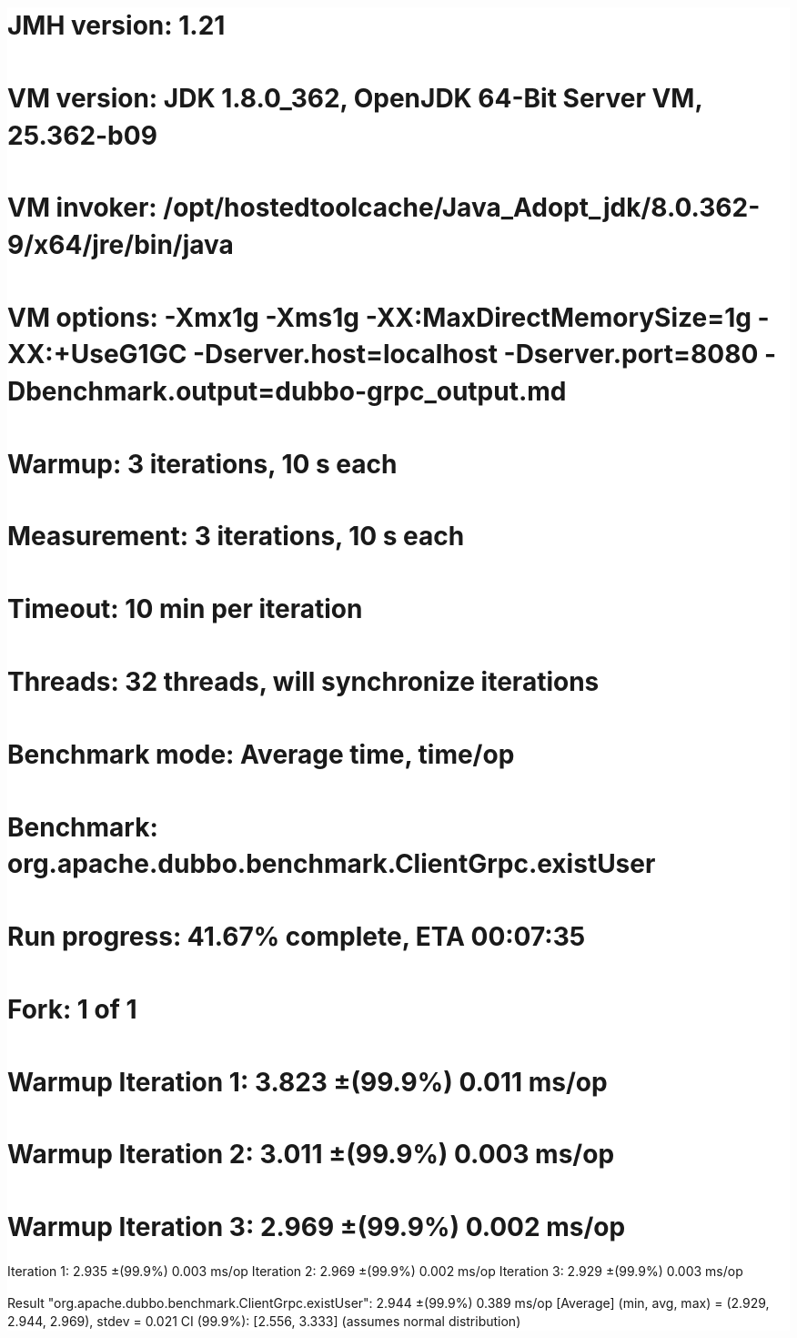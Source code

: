 
# JMH version: 1.21
# VM version: JDK 1.8.0_362, OpenJDK 64-Bit Server VM, 25.362-b09
# VM invoker: /opt/hostedtoolcache/Java_Adopt_jdk/8.0.362-9/x64/jre/bin/java
# VM options: -Xmx1g -Xms1g -XX:MaxDirectMemorySize=1g -XX:+UseG1GC -Dserver.host=localhost -Dserver.port=8080 -Dbenchmark.output=dubbo-grpc_output.md
# Warmup: 3 iterations, 10 s each
# Measurement: 3 iterations, 10 s each
# Timeout: 10 min per iteration
# Threads: 32 threads, will synchronize iterations
# Benchmark mode: Average time, time/op
# Benchmark: org.apache.dubbo.benchmark.ClientGrpc.existUser

# Run progress: 41.67% complete, ETA 00:07:35
# Fork: 1 of 1
# Warmup Iteration   1: 3.823 ±(99.9%) 0.011 ms/op
# Warmup Iteration   2: 3.011 ±(99.9%) 0.003 ms/op
# Warmup Iteration   3: 2.969 ±(99.9%) 0.002 ms/op
Iteration   1: 2.935 ±(99.9%) 0.003 ms/op
Iteration   2: 2.969 ±(99.9%) 0.002 ms/op
Iteration   3: 2.929 ±(99.9%) 0.003 ms/op


Result "org.apache.dubbo.benchmark.ClientGrpc.existUser":
  2.944 ±(99.9%) 0.389 ms/op [Average]
  (min, avg, max) = (2.929, 2.944, 2.969), stdev = 0.021
  CI (99.9%): [2.556, 3.333] (assumes normal distribution)
